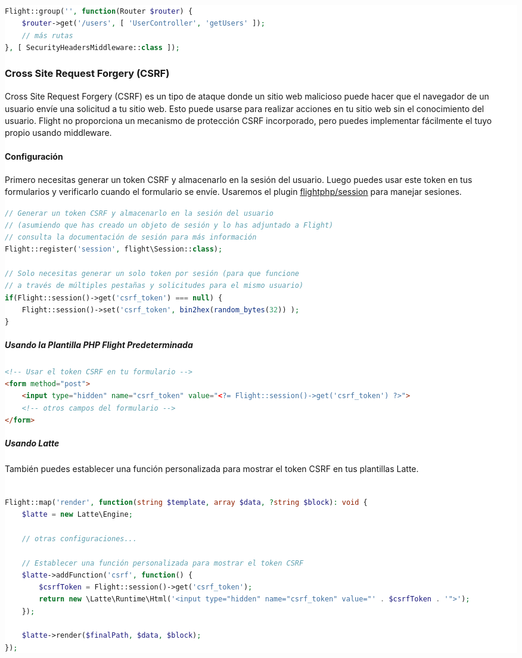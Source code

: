 ```php
Flight::group('', function(Router $router) {
	$router->get('/users', [ 'UserController', 'getUsers' ]);
	// más rutas
}, [ SecurityHeadersMiddleware::class ]);
```

### Cross Site Request Forgery (CSRF)

Cross Site Request Forgery (CSRF) es un tipo de ataque donde un sitio web malicioso puede hacer que el navegador de un usuario envíe una solicitud a tu sitio web. 
Esto puede usarse para realizar acciones en tu sitio web sin el conocimiento del usuario. Flight no proporciona un mecanismo de protección CSRF incorporado, 
pero puedes implementar fácilmente el tuyo propio usando middleware.

#### Configuración

Primero necesitas generar un token CSRF y almacenarlo en la sesión del usuario. Luego puedes usar este token en tus formularios y verificarlo cuando 
el formulario se envíe. Usaremos el plugin [flightphp/session](/awesome-plugins/session) para manejar sesiones.

```php
// Generar un token CSRF y almacenarlo en la sesión del usuario
// (asumiendo que has creado un objeto de sesión y lo has adjuntado a Flight)
// consulta la documentación de sesión para más información
Flight::register('session', flight\Session::class);

// Solo necesitas generar un solo token por sesión (para que funcione 
// a través de múltiples pestañas y solicitudes para el mismo usuario)
if(Flight::session()->get('csrf_token') === null) {
	Flight::session()->set('csrf_token', bin2hex(random_bytes(32)) );
}
```

##### Usando la Plantilla PHP Flight Predeterminada

```html
<!-- Usar el token CSRF en tu formulario -->
<form method="post">
	<input type="hidden" name="csrf_token" value="<?= Flight::session()->get('csrf_token') ?>">
	<!-- otros campos del formulario -->
</form>
```

##### Usando Latte

También puedes establecer una función personalizada para mostrar el token CSRF en tus plantillas Latte.

```php

Flight::map('render', function(string $template, array $data, ?string $block): void {
	$latte = new Latte\Engine;

	// otras configuraciones...

	// Establecer una función personalizada para mostrar el token CSRF
	$latte->addFunction('csrf', function() {
		$csrfToken = Flight::session()->get('csrf_token');
		return new \Latte\Runtime\Html('<input type="hidden" name="csrf_token" value="' . $csrfToken . '">');
	});

	$latte->render($finalPath, $data, $block);
});
```
